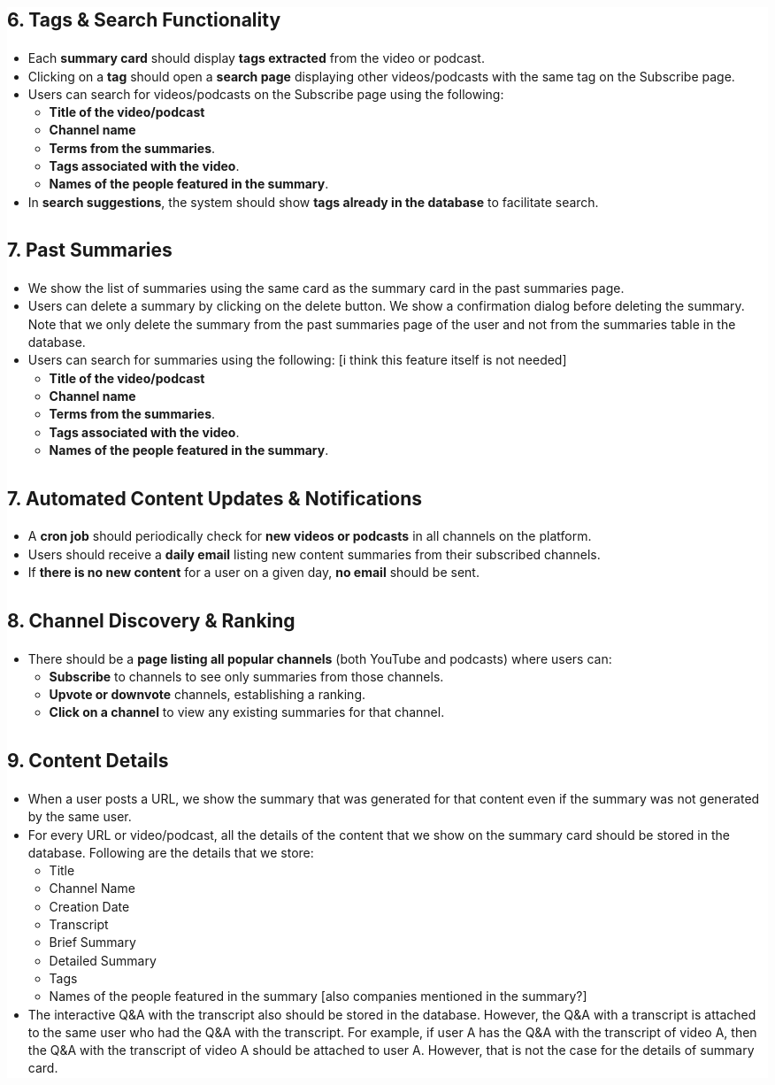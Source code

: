 ## 6. Tags & Search Functionality

- Each **summary card** should display **tags extracted** from the video or podcast.
- Clicking on a **tag** should open a **search page** displaying other videos/podcasts with the same tag on the Subscribe page.
- Users can search for videos/podcasts on the Subscribe page using the following:
  - **Title of the video/podcast**
  - **Channel name**
  - **Terms from the summaries**.
  - **Tags associated with the video**.
  - **Names of the people featured in the summary**.
- In **search suggestions**, the system should show **tags already in the database** to facilitate search.

## 7. Past Summaries

- We show the list of summaries using the same card as the summary card in the past summaries page.
- Users can delete a summary by clicking on the delete button. We show a confirmation dialog before deleting the summary. Note that we only delete the summary from the past summaries page of the user and not from the summaries table in the database.
- Users can search for summaries using the following: [i think this feature itself is not needed]
  - **Title of the video/podcast**
  - **Channel name**
  - **Terms from the summaries**.
  - **Tags associated with the video**.
  - **Names of the people featured in the summary**.

## 7. Automated Content Updates & Notifications

- A **cron job** should periodically check for **new videos or podcasts** in all channels on the platform.
- Users should receive a **daily email** listing new content summaries from their subscribed channels.
- If **there is no new content** for a user on a given day, **no email** should be sent.

## 8. Channel Discovery & Ranking

- There should be a **page listing all popular channels** (both YouTube and podcasts) where users can:
  - **Subscribe** to channels to see only summaries from those channels.
  - **Upvote or downvote** channels, establishing a ranking.
  - **Click on a channel** to view any existing summaries for that channel.

## 9. Content Details

- When a user posts a URL, we show the summary that was generated for that content even if the summary was not generated by the same user.
- For every URL or video/podcast, all the details of the content that we show on the summary card should be stored in the database. Following are the details that we store:
  - Title
  - Channel Name
  - Creation Date
  - Transcript
  - Brief Summary
  - Detailed Summary
  - Tags
  - Names of the people featured in the summary [also companies mentioned in the summary?]
- The interactive Q&A with the transcript also should be stored in the database. However, the Q&A with a transcript is attached to the same user who had the Q&A with the transcript. For example, if user A has the Q&A with the transcript of video A, then the Q&A with the transcript of video A should be attached to user A. However, that is not the case for the details of summary card.
